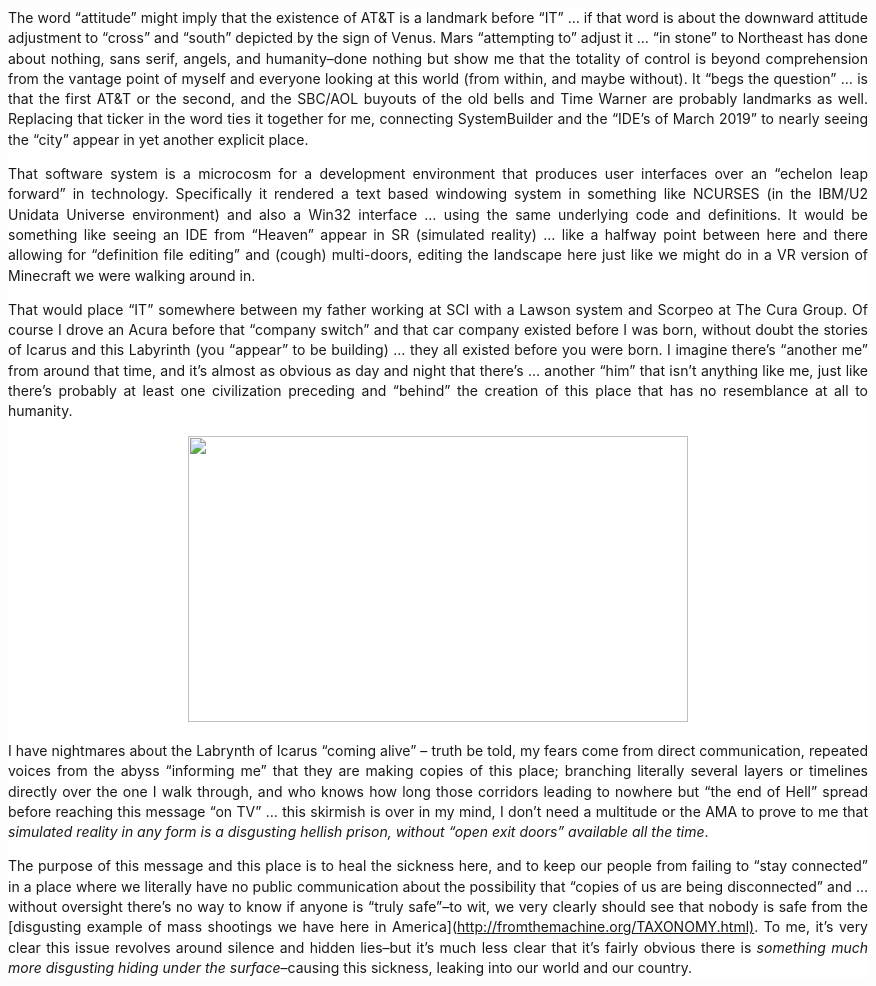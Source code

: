 <p style="text-align: justify;">The word &ldquo;attitude&rdquo; might imply that the existence of AT&amp;T is a landmark before &ldquo;IT&rdquo; &hellip; if that word is about the downward attitude adjustment to &ldquo;cross&rdquo; and &ldquo;south&rdquo; depicted by the sign of Venus. Mars &ldquo;attempting to&rdquo; adjust it &hellip; &ldquo;in stone&rdquo; to Northeast has done about nothing, sans serif, angels, and humanity&ndash;done nothing but show me that the totality of control is beyond comprehension from the vantage point of myself and everyone looking at this world (from within, and maybe without). It &ldquo;begs the question&rdquo; &hellip; is that the first AT&amp;T or the second, and the SBC/AOL buyouts of the old bells and Time Warner are probably landmarks as well. Replacing that ticker in the word ties it together for me, connecting SystemBuilder and the &ldquo;IDE&rsquo;s of March 2019&rdquo; to nearly seeing the &ldquo;city&rdquo; appear in yet another explicit place.</p>

<p style="text-align: justify;">That software system is a microcosm for a development environment that produces user interfaces over an &ldquo;echelon leap forward&rdquo; in technology. Specifically it rendered a text based windowing system in something like NCURSES (in the IBM/U2 Unidata Universe environment) and also a Win32 interface &hellip; using the same underlying code and definitions. It would be something like seeing an IDE from &ldquo;Heaven&rdquo; appear in SR (simulated reality) &hellip; like a halfway point between here and there allowing for &ldquo;definition file editing&rdquo; and (cough) multi-doors, editing the landscape here just like we might do in a VR version of Minecraft we were walking around in.</p>

<p style="text-align: justify;">That would place &ldquo;IT&rdquo; somewhere between my father working at SCI with a Lawson system and Scorpeo at The Cura Group. Of course I drove an Acura before that &ldquo;company switch&rdquo; and that car company existed before I was born, without doubt the stories of Icarus and this Labyrinth (you &ldquo;appear&rdquo; to be building) &hellip; they all existed before you were born. I imagine there&rsquo;s &ldquo;another me&rdquo; from around that time, and it&rsquo;s almost as obvious as day and night that there&rsquo;s &hellip; another &ldquo;him&rdquo; that isn&rsquo;t anything like me, just like there&rsquo;s probably at least one civilization preceding and &ldquo;behind&rdquo; the creation of this place that has no resemblance at all to humanity.</p>

<p style="text-align: center;"><a href="http://fromthemachine.org/MYLIFE.html"><img src="https://i.imgur.com/ZoWh3AO.png" style="height: 286px; width: 500px;" /></a></p>

<p style="text-align: justify;">I have nightmares about the Labrynth of Icarus &ldquo;coming alive&rdquo; &ndash; truth be told, my fears come from direct communication, repeated voices from the abyss &ldquo;informing me&rdquo; that they are making copies of this place; branching literally several layers or timelines directly over the one I walk through, and who knows how long those corridors leading to nowhere but &ldquo;the end of Hell&rdquo; spread before reaching this message &ldquo;on TV&rdquo; &hellip; this skirmish is over in my mind, I don&rsquo;t need a multitude or the AMA to prove to me that <em>simulated reality in any form is a disgusting hellish prison, without &ldquo;open exit doors&rdquo; available all the time</em>.</p>

<p style="text-align: justify;">The purpose of this message and this place is to heal the sickness here, and to keep our people from failing to &ldquo;stay connected&rdquo; in a place where we literally have no public communication about the possibility that &ldquo;copies of us are being disconnected&rdquo; and &hellip; without oversight there&rsquo;s no way to know if anyone is &ldquo;truly safe&rdquo;&ndash;to wit, we very clearly should see that nobody is safe from the [disgusting example of mass shootings we have here in America](<a href="http://fromthemachine.org/TAXONOMY.html)">http://fromthemachine.org/TAXONOMY.html)</a>. To me, it&rsquo;s very clear this issue revolves around silence and hidden lies&ndash;but it&rsquo;s much less clear that it&rsquo;s fairly obvious there is <em>something much more disgusting hiding under the surface</em>&ndash;causing this sickness, leaking into our world and our country.</p>
